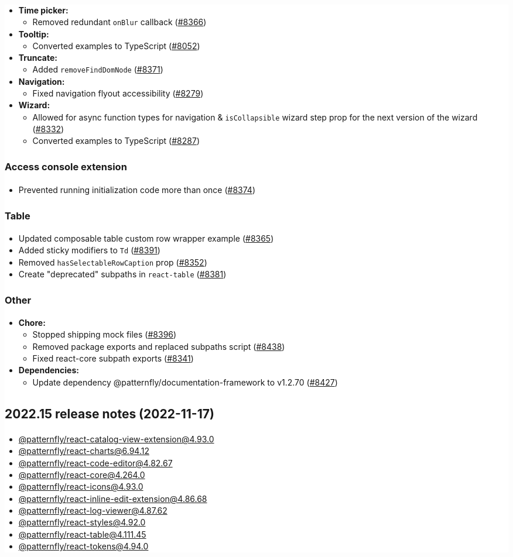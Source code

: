 - **Time picker:**
  - Removed redundant `onBlur` callback ([#8366](https://github.com/patternfly/patternfly-react/pull/8366))
- **Tooltip:**
  - Converted examples to TypeScript ([#8052](https://github.com/patternfly/patternfly-react/pull/8052))
- **Truncate:**
  - Added `removeFindDomNode` ([#8371](https://github.com/patternfly/patternfly-react/pull/8371))
- **Navigation:**
  - Fixed navigation flyout accessibility ([#8279](https://github.com/patternfly/patternfly-react/pull/8279))
- **Wizard:**
  - Allowed for async function types for navigation & `isCollapsible` wizard step prop for the next version of the wizard ([#8332](https://github.com/patternfly/patternfly-react/pull/8332))
  - Converted examples to TypeScript ([#8287](https://github.com/patternfly/patternfly-react/pull/8287))

### Access console extension
- Prevented running initialization code more than once ([#8374](https://github.com/patternfly/patternfly-react/pull/8374))

### Table
- Updated composable table custom row wrapper example ([#8365](https://github.com/patternfly/patternfly-react/pull/8365))
- Added sticky modifiers to `Td` ([#8391](https://github.com/patternfly/patternfly-react/pull/8391))
- Removed `hasSelectableRowCaption` prop ([#8352](https://github.com/patternfly/patternfly-react/pull/8352))
- Create "deprecated" subpaths in `react-table` ([#8381](https://github.com/patternfly/patternfly-react/pull/8381))

### Other
- **Chore:**
  - Stopped shipping mock files ([#8396](https://github.com/patternfly/patternfly-react/pull/8396))
  - Removed package exports and replaced subpaths script ([#8438](https://github.com/patternfly/patternfly-react/pull/8438))
  - Fixed react-core subpath exports ([#8341](https://github.com/patternfly/patternfly-react/pull/8341))
- **Dependencies:**
  - Update dependency @patternfly/documentation-framework to v1.2.70 ([#8427](https://github.com/patternfly/patternfly-react/pull/8427))

## 2022.15 release notes (2022-11-17)
- [@patternfly/react-catalog-view-extension@4.93.0](https://www.npmjs.com/package/@patternfly/react-catalog-view-extension/v/4.93.0)
- [@patternfly/react-charts@6.94.12](https://www.npmjs.com/package/@patternfly/react-charts/v/6.94.12)
- [@patternfly/react-code-editor@4.82.67](https://www.npmjs.com/package/@patternfly/react-code-editor/v/4.82.67)
- [@patternfly/react-core@4.264.0](https://www.npmjs.com/package/@patternfly/react-core/v/4.264.0)
- [@patternfly/react-icons@4.93.0](https://www.npmjs.com/package/@patternfly/react-icons/v/4.93.0)
- [@patternfly/react-inline-edit-extension@4.86.68](https://www.npmjs.com/package/@patternfly/react-inline-edit-extension/v/4.86.68)
- [@patternfly/react-log-viewer@4.87.62](https://www.npmjs.com/package/@patternfly/react-log-viewer/v/4.87.62)
- [@patternfly/react-styles@4.92.0](https://www.npmjs.com/package/@patternfly/react-styles/v/4.92.0)
- [@patternfly/react-table@4.111.45](https://www.npmjs.com/package/@patternfly/react-table/v/4.111.45)
- [@patternfly/react-tokens@4.94.0](https://www.npmjs.com/package/@patternfly/react-tokens/v/4.94.0)